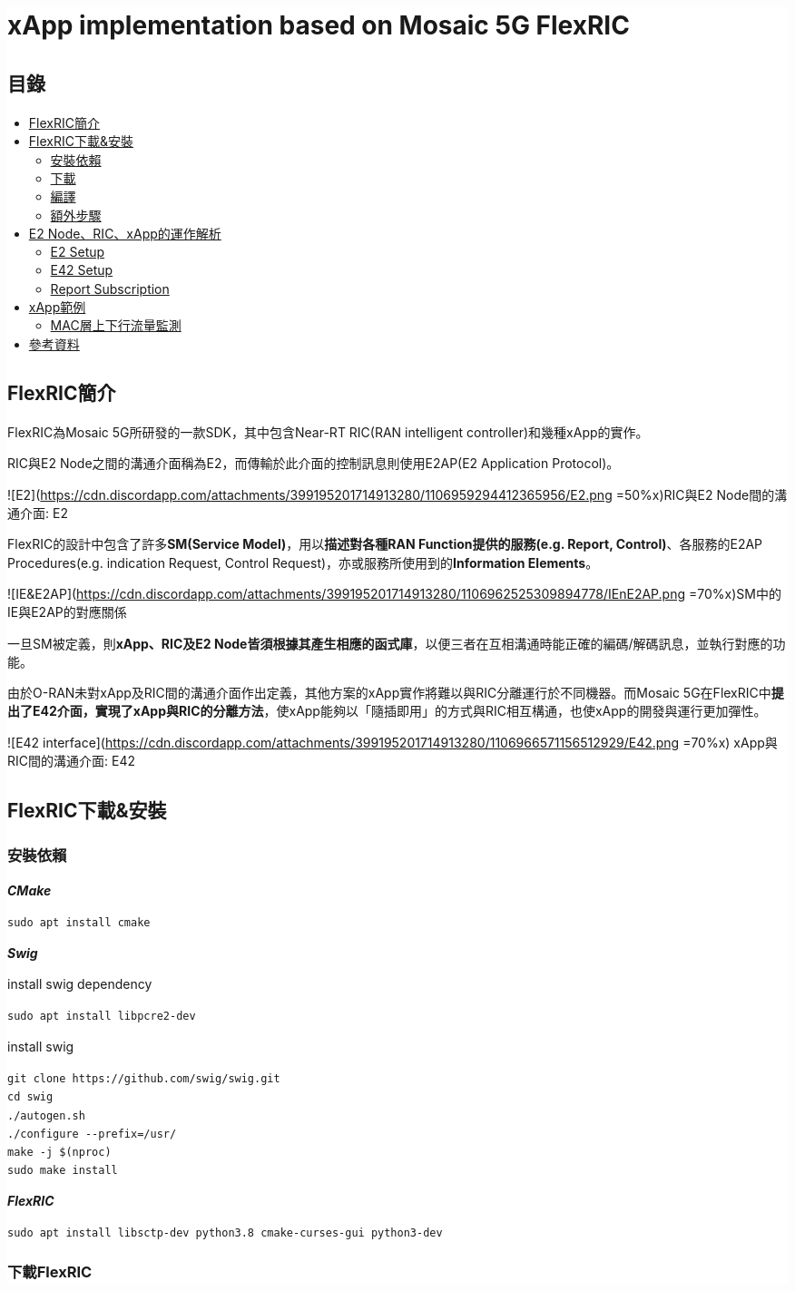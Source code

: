 xApp implementation based on Mosaic 5G FlexRIC
===

目錄
---
- [FlexRIC簡介](#FlexRIC簡介)
- [FlexRIC下載&安裝](#FlexRIC下載amp安裝)
  * [安裝依賴](#安裝依賴)
  * [下載](#下載FlexRIC)
  * [編譯](#編譯FlexRIC)
  * [額外步驟](#額外步驟)
- [E2 Node、RIC、xApp的運作解析](#E2-Node、RIC、xApp的運作解析)
  * [E2 Setup](#E2-Setup)
  * [E42 Setup](#E42-Setup)
  * [Report Subscription](#Report-Subscription)
- [xApp範例](#xApp範例程式)
  * [MAC層上下行流量監測](#MAC層上下行流量監測程式碼)
- [參考資料](#參考資料)

FlexRIC簡介
---
FlexRIC為Mosaic 5G所研發的一款SDK，其中包含Near-RT RIC(RAN intelligent controller)和幾種xApp的實作。

RIC與E2 Node之間的溝通介面稱為E2，而傳輸於此介面的控制訊息則使用E2AP(E2 Application Protocol)。

![E2](https://cdn.discordapp.com/attachments/399195201714913280/1106959294412365956/E2.png =50%x)RIC與E2 Node間的溝通介面: E2

FlexRIC的設計中包含了許多**SM(Service Model)**，用以**描述對各種RAN Function提供的服務(e.g. Report, Control)**、各服務的E2AP Procedures(e.g. indication Request, Control Request)，亦或服務所使用到的**Information Elements**。

![IE&E2AP](https://cdn.discordapp.com/attachments/399195201714913280/1106962525309894778/IEnE2AP.png =70%x)SM中的IE與E2AP的對應關係

一旦SM被定義，則**xApp、RIC及E2 Node皆須根據其產生相應的函式庫**，以便三者在互相溝通時能正確的編碼/解碼訊息，並執行對應的功能。

由於O-RAN未對xApp及RIC間的溝通介面作出定義，其他方案的xApp實作將難以與RIC分離運行於不同機器。而Mosaic 5G在FlexRIC中**提出了E42介面，實現了xApp與RIC的分離方法**，使xApp能夠以「隨插即用」的方式與RIC相互構通，也使xApp的開發與運行更加彈性。

![E42 interface](https://cdn.discordapp.com/attachments/399195201714913280/1106966571156512929/E42.png =70%x) xApp與RIC間的溝通介面: E42

FlexRIC下載&安裝
---
### 安裝依賴
***CMake***
```
sudo apt install cmake
```
***Swig***

install swig dependency
```
sudo apt install libpcre2-dev
```
install swig
```
git clone https://github.com/swig/swig.git
cd swig
./autogen.sh
./configure --prefix=/usr/
make -j $(nproc)
sudo make install
```
***FlexRIC***
```
sudo apt install libsctp-dev python3.8 cmake-curses-gui python3-dev
```
### 下載FlexRIC